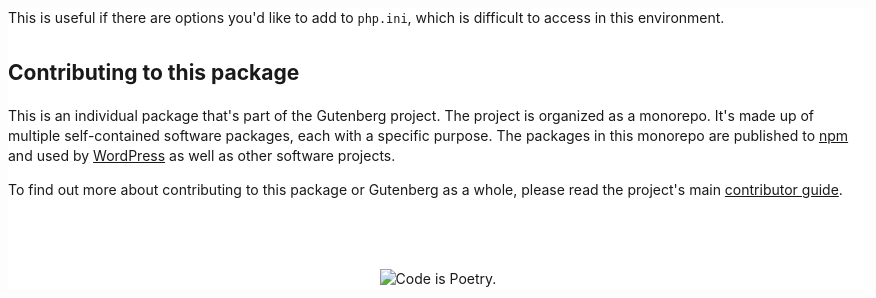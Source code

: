 This is useful if there are options you'd like to add to `php.ini`, which is difficult to access in this environment.

## Contributing to this package

This is an individual package that's part of the Gutenberg project. The project is organized as a monorepo. It's made up of multiple self-contained software packages, each with a specific purpose. The packages in this monorepo are published to [npm](https://www.npmjs.com/) and used by [WordPress](https://make.wordpress.org/core/) as well as other software projects.

To find out more about contributing to this package or Gutenberg as a whole, please read the project's main [contributor guide](https://github.com/WordPress/gutenberg/tree/HEAD/CONTRIBUTING.md).

<br /><br /><p align="center"><img src="https://s.w.org/style/images/codeispoetry.png?1" alt="Code is Poetry." /></p>
